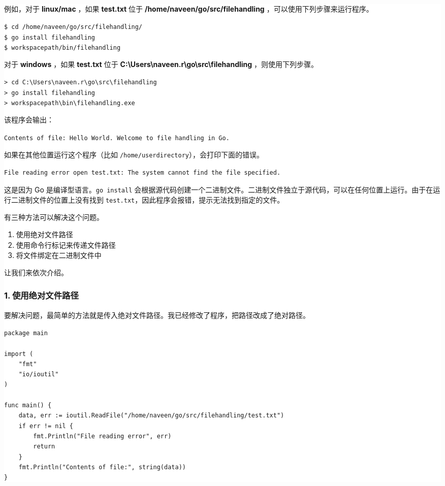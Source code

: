 例如，对于 **linux/mac** ，如果 **test.txt** 位于 **/home/naveen/go/src/filehandling**
，可以使用下列步骤来运行程序。

    
    
    $ cd /home/naveen/go/src/filehandling/
    $ go install filehandling
    $ workspacepath/bin/filehandling

对于 **windows** ，如果 **test.txt** 位于 **C:\Users\naveen.r\go\src\filehandling**
，则使用下列步骤。

    
    
    > cd C:\Users\naveen.r\go\src\filehandling
    > go install filehandling
    > workspacepath\bin\filehandling.exe

该程序会输出：

    
    
    Contents of file: Hello World. Welcome to file handling in Go.

如果在其他位置运行这个程序（比如 `/home/userdirectory`），会打印下面的错误。

    
    
    File reading error open test.txt: The system cannot find the file specified.

这是因为 Go 是编译型语言。`go install`
会根据源代码创建一个二进制文件。二进制文件独立于源代码，可以在任何位置上运行。由于在运行二进制文件的位置上没有找到
`test.txt`，因此程序会报错，提示无法找到指定的文件。

有三种方法可以解决这个问题。

  1. 使用绝对文件路径
  2. 使用命令行标记来传递文件路径
  3. 将文件绑定在二进制文件中

让我们来依次介绍。

### 1\. 使用绝对文件路径

要解决问题，最简单的方法就是传入绝对文件路径。我已经修改了程序，把路径改成了绝对路径。

    
    
    package main
    
    import (
        "fmt"
        "io/ioutil"
    )
    
    func main() {
        data, err := ioutil.ReadFile("/home/naveen/go/src/filehandling/test.txt")
        if err != nil {
            fmt.Println("File reading error", err)
            return
        }
        fmt.Println("Contents of file:", string(data))
    }

